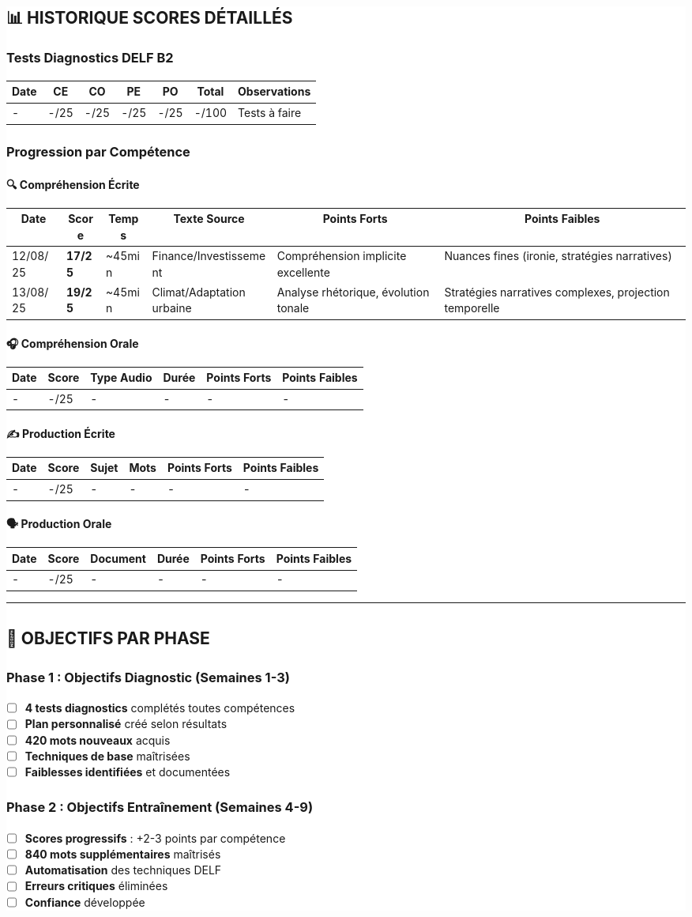 
## 📊 HISTORIQUE SCORES DÉTAILLÉS

### **Tests Diagnostics DELF B2**
| Date | CE | CO | PE | PO | Total | Observations |
|------|----|----|----|----|-------|--------------|
| - | -/25 | -/25 | -/25 | -/25 | -/100 | Tests à faire |

### **Progression par Compétence**

#### **🔍 Compréhension Écrite**
| Date | Score | Temps | Texte Source | Points Forts | Points Faibles |
|------|-------|-------|--------------|--------------|----------------|
| 12/08/25 | **17/25** | ~45min | Finance/Investissement | Compréhension implicite excellente | Nuances fines (ironie, stratégies narratives) |
| 13/08/25 | **19/25** | ~45min | Climat/Adaptation urbaine | Analyse rhétorique, évolution tonale | Stratégies narratives complexes, projection temporelle |

#### **🎧 Compréhension Orale**  
| Date | Score | Type Audio | Durée | Points Forts | Points Faibles |
|------|-------|------------|-------|--------------|----------------|
| - | -/25 | - | - | - | - |

#### **✍️ Production Écrite**
| Date | Score | Sujet | Mots | Points Forts | Points Faibles |
|------|-------|-------|------|--------------|----------------|
| - | -/25 | - | - | - | - |

#### **🗣️ Production Orale**
| Date | Score | Document | Durée | Points Forts | Points Faibles |
|------|-------|----------|-------|--------------|----------------|
| - | -/25 | - | - | - | - |

---

## 🎯 OBJECTIFS PAR PHASE

### **Phase 1 : Objectifs Diagnostic** (Semaines 1-3)
- [ ] **4 tests diagnostics** complétés toutes compétences
- [ ] **Plan personnalisé** créé selon résultats
- [ ] **420 mots nouveaux** acquis
- [ ] **Techniques de base** maîtrisées
- [ ] **Faiblesses identifiées** et documentées

### **Phase 2 : Objectifs Entraînement** (Semaines 4-9)
- [ ] **Scores progressifs** : +2-3 points par compétence
- [ ] **840 mots supplémentaires** maîtrisés
- [ ] **Automatisation** des techniques DELF
- [ ] **Erreurs critiques** éliminées
- [ ] **Confiance** développée
